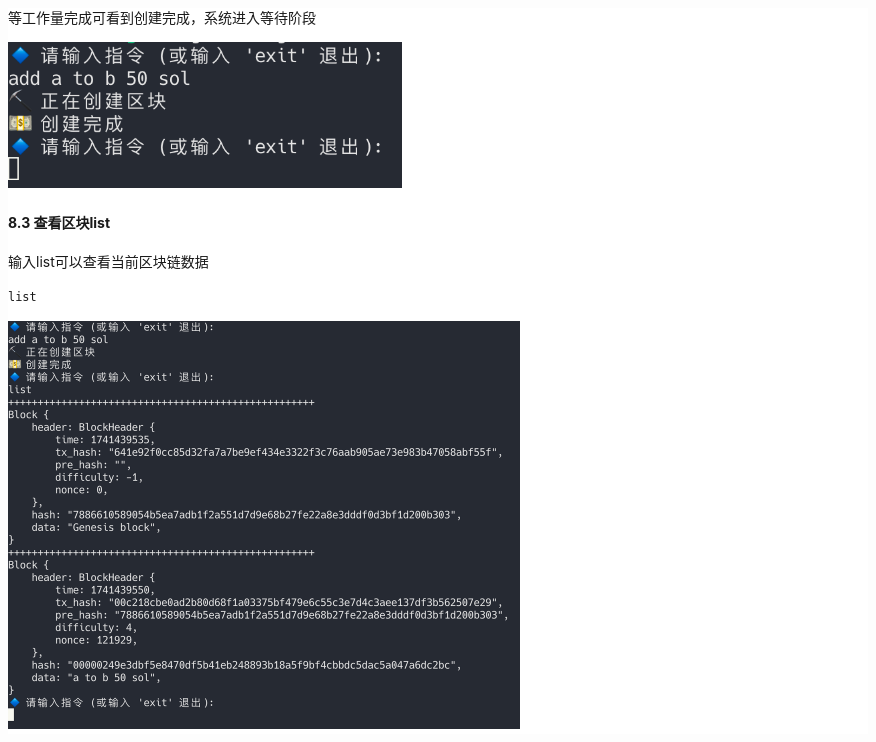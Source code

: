 等工作量完成可看到创建完成，系统进入等待阶段

<img src="./image/image-20250308204050868.png" alt="image-20250308204050868" style="zoom:67%;" />

#### 8.3 查看区块list

输入list可以查看当前区块链数据

```
list
```

<img src="./image/image-20250308211302916.png" alt="image-20250308211302916" style="zoom:50%;" />
